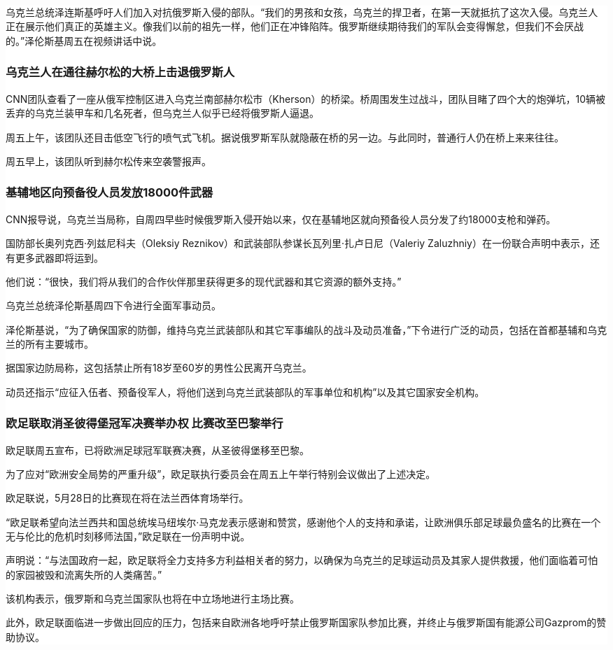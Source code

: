 </p>
<p>
 乌克兰总统泽连斯基呼吁人们加入对抗俄罗斯入侵的部队。“我们的男孩和女孩，乌克兰的捍卫者，在第一天就抵抗了这次入侵。乌克兰人正在展示他们真正的英雄主义。像我们以前的祖先一样，他们正在冲锋陷阵。俄罗斯继续期待我们的军队会变得懈怠，但我们不会厌战的。”泽伦斯基周五在视频讲话中说。
</p>
<h3>
 乌克兰人在通往赫尔松的大桥上击退俄罗斯人
</h3>
<p>
 CNN团队查看了一座从俄军控制区进入乌克兰南部赫尔松市（Kherson）的桥梁。桥周围发生过战斗，团队目睹了四个大的炮弹坑，10辆被丢弃的乌克兰装甲车和几名死者，但乌克兰人似乎已经将俄罗斯人逼退。
</p>
<p>
 周五上午，该团队还目击低空飞行的喷气式飞机。据说俄罗斯军队就隐蔽在桥的另一边。与此同时，普通行人仍在桥上来来往往。
</p>
<p>
 周五早上，该团队听到赫尔松传来空袭警报声。
</p>
<h3>
 基辅地区向预备役人员发放18000件武器
</h3>
<p>
 CNN报导说，乌克兰当局称，自周四早些时候俄罗斯入侵开始以来，仅在基辅地区就向预备役人员分发了约18000支枪和弹药。
</p>
<p>
 国防部长奥列克西·列兹尼科夫（Oleksiy Reznikov）和武装部队参谋长瓦列里·扎卢日尼（Valeriy Zaluzhniy）在一份联合声明中表示，还有更多武器即将运到。
</p>
<p>
 他们说：“很快，我们将从我们的合作伙伴那里获得更多的现代武器和其它资源的额外支持。”
</p>
<p>
 乌克兰总统泽伦斯基周四下令进行全面军事动员。
</p>
<p>
 泽伦斯基说，“为了确保国家的防御，维持乌克兰武装部队和其它军事编队的战斗及动员准备，”下令进行广泛的动员，包括在首都基辅和乌克兰的所有主要城市。
</p>
<p>
 据国家边防局称，这包括禁止所有18岁至60岁的男性公民离开乌克兰。
</p>
<p>
 动员还指示“应征入伍者、预备役军人，将他们送到乌克兰武装部队的军事单位和机构”以及其它国家安全机构。
</p>
<h3>
 欧足联取消圣彼得堡冠军决赛举办权 比赛改至巴黎举行
</h3>
<p>
 欧足联周五宣布，已将欧洲足球冠军联赛决赛，从圣彼得堡移至巴黎。
</p>
<p>
 为了应对“欧洲安全局势的严重升级”，欧足联执行委员会在周五上午举行特别会议做出了上述决定。
</p>
<p>
 欧足联说，5月28日的比赛现在将在法兰西体育场举行。
</p>
<p>
 “欧足联希望向法兰西共和国总统埃马纽埃尔·马克龙表示感谢和赞赏，感谢他个人的支持和承诺，让欧洲俱乐部足球最负盛名的比赛在一个无与伦比的危机时刻移师法国，”欧足联在一份声明中说。
</p>
<p>
 声明说：“与法国政府一起，欧足联将全力支持多方利益相关者的努力，以确保为乌克兰的足球运动员及其家人提供救援，他们面临着可怕的家园被毁和流离失所的人类痛苦。”
</p>
<p>
 该机构表示，俄罗斯和乌克兰国家队也将在中立场地进行主场比赛。
</p>
<p>
 此外，欧足联面临进一步做出回应的压力，包括来自欧洲各地呼吁禁止俄罗斯国家队参加比赛，并终止与俄罗斯国有能源公司Gazprom的赞助协议。